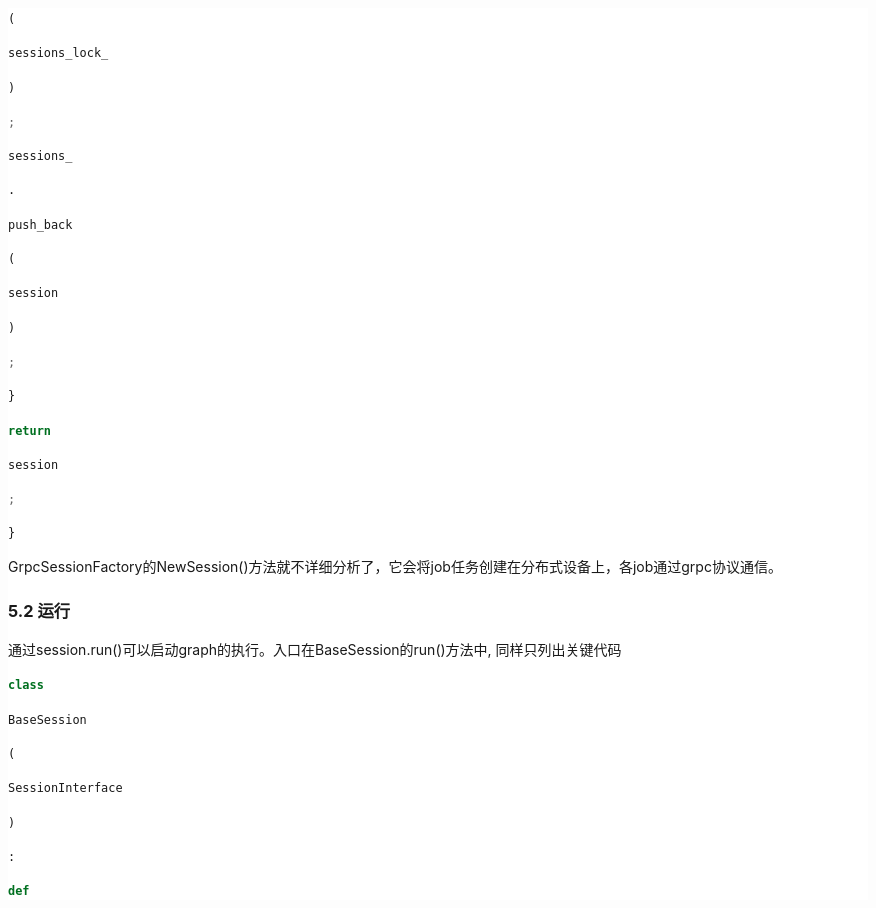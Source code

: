 ```python
(
```
```python
sessions_lock_
```
```python
)
```
```python
;
```
```python
sessions_
```
```python
.
```
```python
push_back
```
```python
(
```
```python
session
```
```python
)
```
```python
;
```
```python
}
```
```python
return
```
```python
session
```
```python
;
```
```python
}
```
GrpcSessionFactory的NewSession()方法就不详细分析了，它会将job任务创建在分布式设备上，各job通过grpc协议通信。
### 5.2 运行
通过session.run()可以启动graph的执行。入口在BaseSession的run()方法中, 同样只列出关键代码
```python
class
```
```python
BaseSession
```
```python
(
```
```python
SessionInterface
```
```python
)
```
```python
:
```
```python
def
```